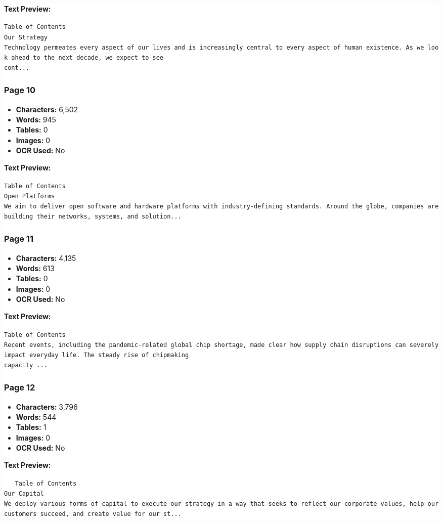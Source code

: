 **Text Preview:**
```
Table of Contents
Our Strategy
Technology permeates every aspect of our lives and is increasingly central to every aspect of human existence. As we look ahead to the next decade, we expect to see
cont...
```

### Page 10

- **Characters:** 6,502
- **Words:** 945
- **Tables:** 0
- **Images:** 0
- **OCR Used:** No

**Text Preview:**
```
Table of Contents
Open Platforms
We aim to deliver open software and hardware platforms with industry-defining standards. Around the globe, companies are building their networks, systems, and solution...
```

### Page 11

- **Characters:** 4,135
- **Words:** 613
- **Tables:** 0
- **Images:** 0
- **OCR Used:** No

**Text Preview:**
```
Table of Contents
Recent events, including the pandemic-related global chip shortage, made clear how supply chain disruptions can severely impact everyday life. The steady rise of chipmaking
capacity ...
```

### Page 12

- **Characters:** 3,796
- **Words:** 544
- **Tables:** 1
- **Images:** 0
- **OCR Used:** No

**Text Preview:**
```
   Table of Contents
Our Capital
We deploy various forms of capital to execute our strategy in a way that seeks to reflect our corporate values, help our customers succeed, and create value for our st...
```

